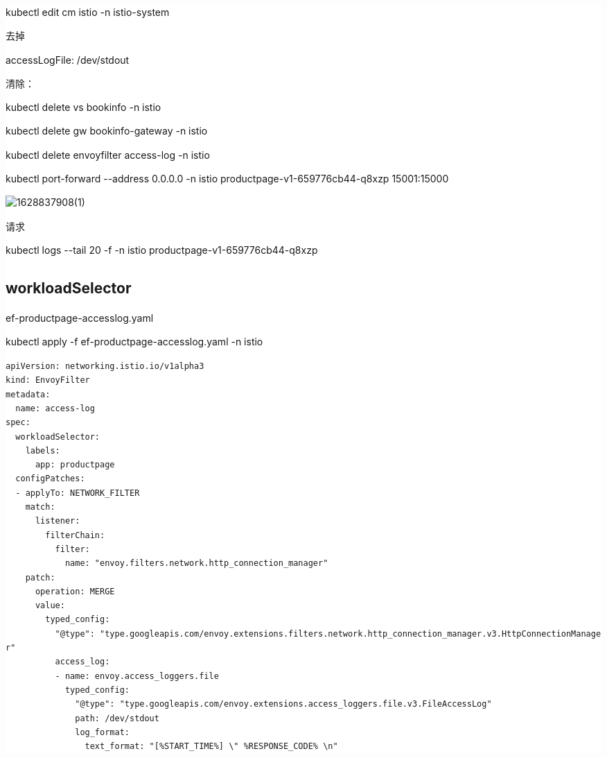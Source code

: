 kubectl edit cm istio -n istio-system

去掉

accessLogFile: /dev/stdout



清除：

kubectl delete vs bookinfo -n istio

kubectl delete gw bookinfo-gateway -n istio

kubectl delete envoyfilter access-log -n istio



kubectl port-forward --address 0.0.0.0 -n istio productpage-v1-659776cb44-q8xzp 15001:15000

![1628837908(1)](images/1628837908(1).jpg)

请求

kubectl logs --tail 20 -f -n istio productpage-v1-659776cb44-q8xzp 



## workloadSelector

ef-productpage-accesslog.yaml

kubectl apply -f ef-productpage-accesslog.yaml -n istio

```
apiVersion: networking.istio.io/v1alpha3
kind: EnvoyFilter
metadata:
  name: access-log
spec:
  workloadSelector:
    labels:
      app: productpage
  configPatches:
  - applyTo: NETWORK_FILTER
    match:
      listener:
        filterChain:
          filter:
            name: "envoy.filters.network.http_connection_manager"
    patch:
      operation: MERGE
      value:
        typed_config:
          "@type": "type.googleapis.com/envoy.extensions.filters.network.http_connection_manager.v3.HttpConnectionManager"
          access_log:
          - name: envoy.access_loggers.file
            typed_config:
              "@type": "type.googleapis.com/envoy.extensions.access_loggers.file.v3.FileAccessLog"
              path: /dev/stdout
              log_format:
                text_format: "[%START_TIME%] \" %RESPONSE_CODE% \n"
```
